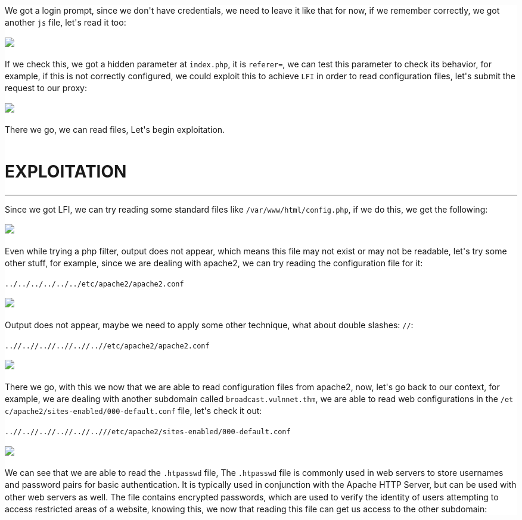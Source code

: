 We got a login prompt, since we don't have credentials, we need to leave it like that for now, if we remember correctly, we got another `js` file, let's read it too:

![](CYBERSECURITY/IMAGES/Pasted%20image%2020250401145736.png)

If we check this, we got a hidden parameter at `index.php`, it is `referer=`, we can test this parameter to check its behavior, for example, if this is not correctly configured, we could exploit this to achieve `LFI` in order to read configuration files, let's submit the request to our proxy:

![](CYBERSECURITY/IMAGES/Pasted%20image%2020250401145938.png)

There we go, we can read files, Let's begin exploitation.




# EXPLOITATION
---

Since we got LFI, we can try reading some standard files like `/var/www/html/config.php`, if we do this, we get the following:

![](CYBERSECURITY/IMAGES/Pasted%20image%2020250401160803.png)

Even while trying a php filter, output does not appear, which means this file may not exist or may not be readable, let's try some other stuff, for example, since we are dealing with apache2, we can try reading the configuration file for it:

```
../../../../../../etc/apache2/apache2.conf
```

![](CYBERSECURITY/IMAGES/Pasted%20image%2020250401161052.png)

Output does not appear, maybe we need to apply some other technique, what about double slashes: `//`:

```
..//..//..//..//..//..//etc/apache2/apache2.conf
```


![](CYBERSECURITY/IMAGES/Pasted%20image%2020250401161201.png)

There we go, with this we now that we are able to read configuration files from apache2, now, let's go back to our context, for example, we are dealing with another subdomain called `broadcast.vulnnet.thm`, we are able to read web configurations in the `/etc/apache2/sites-enabled/000-default.conf` file, let's check it out:

```
..//..//..//..//..//..///etc/apache2/sites-enabled/000-default.conf
```

![](CYBERSECURITY/IMAGES/Pasted%20image%2020250401161443.png)


We can see that we are able to read the `.htpasswd` file, The `.htpasswd` file is commonly used in web servers to store usernames and password pairs for basic authentication. It is typically used in conjunction with the Apache HTTP Server, but can be used with other web servers as well. The file contains encrypted passwords, which are used to verify the identity of users attempting to access restricted areas of a website, knowing this, we now that reading this file can get us access to the other subdomain:
